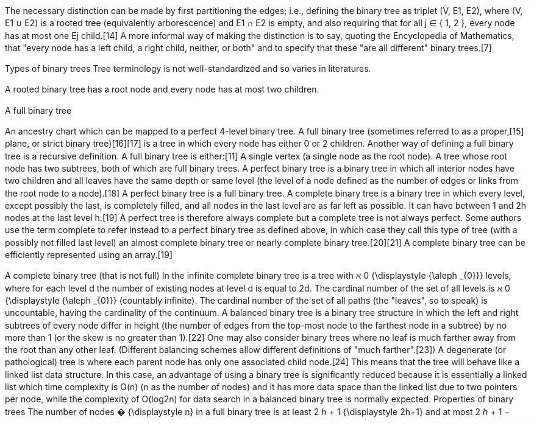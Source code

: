 The necessary distinction can be made by first partitioning the edges; i.e., defining the binary tree as triplet (V, E1, E2), where (V, E1 ∪ E2) is a rooted tree (equivalently arborescence) and E1 ∩ E2 is empty, and also requiring that for all j ∈ { 1, 2 }, every node has at most one Ej child.[14] A more informal way of making the distinction is to say, quoting the Encyclopedia of Mathematics, that "every node has a left child, a right child, neither, or both" and to specify that these "are all different" binary trees.[7]

Types of binary trees
Tree terminology is not well-standardized and so varies in literatures.

A rooted binary tree has a root node and every node has at most two children.

A full binary tree

An ancestry chart which can be mapped to a perfect 4-level binary tree.
A full binary tree (sometimes referred to as a proper,[15] plane, or strict binary tree)[16][17] is a tree in which every node has either 0 or 2 children. Another way of defining a full binary tree is a recursive definition. A full binary tree is either:[11]
A single vertex (a single node as the root node).
A tree whose root node has two subtrees, both of which are full binary trees.
A perfect binary tree is a binary tree in which all interior nodes have two children and all leaves have the same depth or same level (the level of a node defined as the number of edges or links from the root node to a node).[18] A perfect binary tree is a full binary tree.
A complete binary tree is a binary tree in which every level, except possibly the last, is completely filled, and all nodes in the last level are as far left as possible. It can have between 1 and 2h nodes at the last level h.[19] A perfect tree is therefore always complete but a complete tree is not always perfect. Some authors use the term complete to refer instead to a perfect binary tree as defined above, in which case they call this type of tree (with a possibly not filled last level) an almost complete binary tree or nearly complete binary tree.[20][21] A complete binary tree can be efficiently represented using an array.[19]

A complete binary tree (that is not full)
In the infinite complete binary tree is a tree with 
ℵ
0
{\displaystyle {\aleph _{0}}} levels, where for each level d the number of existing nodes at level d is equal to 2d. The cardinal number of the set of all levels is 
ℵ
0
{\displaystyle {\aleph _{0}}} (countably infinite). The cardinal number of the set of all paths (the "leaves", so to speak) is uncountable, having the cardinality of the continuum.
A balanced binary tree is a binary tree structure in which the left and right subtrees of every node differ in height (the number of edges from the top-most node to the farthest node in a subtree) by no more than 1 (or the skew is no greater than 1).[22] One may also consider binary trees where no leaf is much farther away from the root than any other leaf. (Different balancing schemes allow different definitions of "much farther".[23])
A degenerate (or pathological) tree is where each parent node has only one associated child node.[24] This means that the tree will behave like a linked list data structure. In this case, an advantage of using a binary tree is significantly reduced because it is essentially a linked list which time complexity is O(n) (n as the number of nodes) and it has more data space than the linked list due to two pointers per node, while the complexity of O(log2n) for data search in a balanced binary tree is normally expected.
Properties of binary trees
The number of nodes 
�
{\displaystyle n} in a full binary tree is at least 
2
ℎ
+
1
{\displaystyle 2h+1} and at most 
2
ℎ
+
1
−